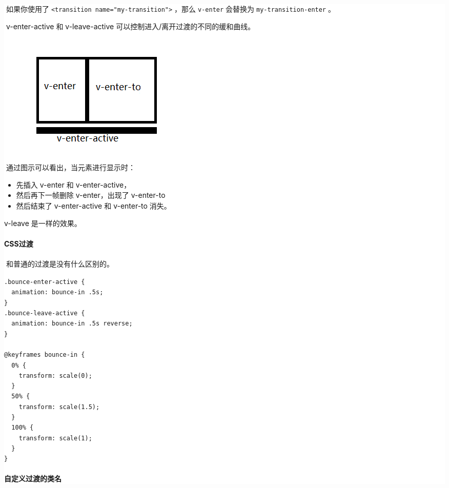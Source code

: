 ​		如果你使用了 `<transition name="my-transition">` ，那么 `v-enter` 会替换为 `my-transition-enter` 。

​		v-enter-active 和 v-leave-active 可以控制进入/离开过渡的不同的缓和曲线。



<img src="Vue2-教程-过渡和动画\image-20211203154333481.png" alt="image-20211203154333481"  />

​		通过图示可以看出，当元素进行显示时：

* 先插入 v-enter 和 v-enter-active， 
* 然后再下一帧删除 v-enter，出现了 v-enter-to
* 然后结束了 v-enter-active 和 v-enter-to 消失。

v-leave 是一样的效果。



#### CSS过渡

​		和普通的过渡是没有什么区别的。

```
.bounce-enter-active {
  animation: bounce-in .5s;
}
.bounce-leave-active {
  animation: bounce-in .5s reverse;
}

@keyframes bounce-in {
  0% {
    transform: scale(0);
  }
  50% {
    transform: scale(1.5);
  }
  100% {
    transform: scale(1);
  }
}
```



#### 自定义过渡的类名
